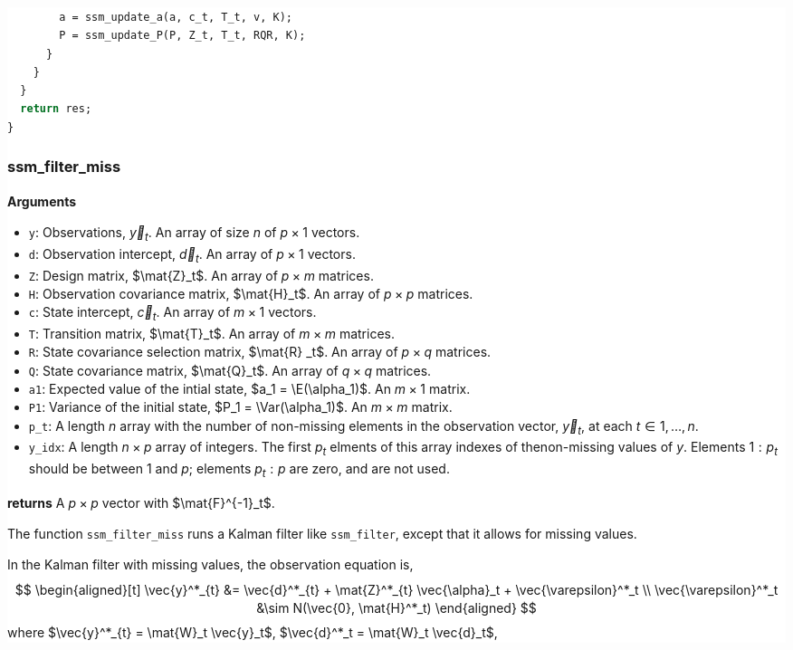 ```stan
        a = ssm_update_a(a, c_t, T_t, v, K);
        P = ssm_update_P(P, Z_t, T_t, RQR, K);
      }
    }
  }
  return res;
}


```



### ssm_filter_miss

**Arguments**

- `y`: Observations, $\vec{y}_t$. An array of size $n$ of $p \times 1$ vectors.
- `d`: Observation intercept, $\vec{d}_t$. An array of $p \times 1$ vectors.
- `Z`: Design matrix, $\mat{Z}_t$. An array of $p \times m$ matrices.
- `H`: Observation covariance matrix, $\mat{H}_t$. An array of $p \times p$ matrices.
- `c`: State intercept, $\vec{c}_t$. An array of $m \times 1$ vectors.
- `T`: Transition matrix, $\mat{T}_t$. An array of $m \times m$ matrices.
- `R`: State covariance selection matrix, $\mat{R} _t$. An array of $p \times q$ matrices.
- `Q`: State covariance matrix, $\mat{Q}_t$. An array of $q \times q$ matrices.
- `a1`: Expected value of the intial state, $a_1 = \E(\alpha_1)$. An $m \times 1$ matrix.
- `P1`: Variance of the initial state, $P_1 = \Var(\alpha_1)$. An $m \times m$ matrix.
- `p_t`: A length $n$ array with the number of non-missing elements in the observation vector, $\vec{y}_t$, at each $t \in 1, \dots, n$.
- `y_idx`: A length $n \times p$ array of integers. The first $p_t$ elments of this array indexes of thenon-missing values of $y$. Elements $1:p_t$ should be between $1$ and $p$; elements $p_t:p$ are zero, and are not used.


**returns** A $p \times p$ vector with $\mat{F}^{-1}_t$.

The function `ssm_filter_miss` runs a Kalman filter like `ssm_filter`, except that it allows for missing values.

In the Kalman filter with missing values, the observation equation is,
$$
\begin{aligned}[t]
\vec{y}^*_{t} &= \vec{d}^*_{t} + \mat{Z}^*_{t} \vec{\alpha}_t + \vec{\varepsilon}^*_t \\
\vec{\varepsilon}^*_t &\sim N(\vec{0}, \mat{H}^*_t)
\end{aligned}
$$
where $\vec{y}^*_{t} = \mat{W}_t \vec{y}_t$, $\vec{d}^*_t = \mat{W}_t \vec{d}_t$,


[^dlm]: This is also called a dynamic linear model (DLM).
[simsmo]: See @McCauslandMillerPelletier2011a for a comparison of the computational efficiency of various approaches.